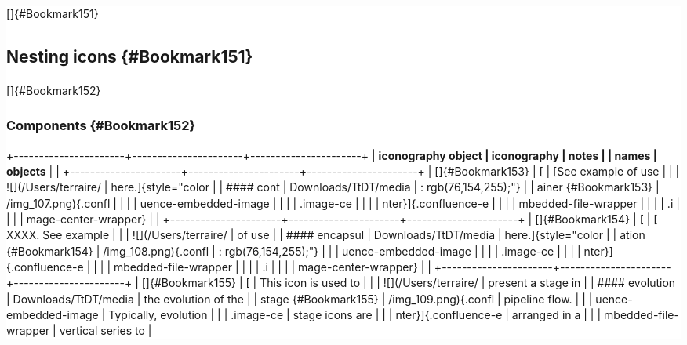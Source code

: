 []{#Bookmark151}

## Nesting icons {#Bookmark151}

[]{#Bookmark152}

### Components {#Bookmark152}


+----------------------+----------------------+----------------------+
| **iconography object | **iconography        | **notes**            |
| names**              | objects**            |                      |
+----------------------+----------------------+----------------------+
| []{#Bookmark153}     | [                    | [See example of use  |
|                      | ![](/Users/terraire/ | here.]{style="color  |
| #### cont            | Downloads/TtDT/media | : rgb(76,154,255);"} |
| ainer {#Bookmark153} | /img_107.png){.confl |                      |
|                      | uence-embedded-image |                      |
|                      | .image-ce            |                      |
|                      | nter}]{.confluence-e |                      |
|                      | mbedded-file-wrapper |                      |
|                      | .i                   |                      |
|                      | mage-center-wrapper} |                      |
+----------------------+----------------------+----------------------+
| []{#Bookmark154}     | [                    | [ XXXX. See example  |
|                      | ![](/Users/terraire/ | of use               |
| #### encapsul        | Downloads/TtDT/media | here.]{style="color  |
| ation {#Bookmark154} | /img_108.png){.confl | : rgb(76,154,255);"} |
|                      | uence-embedded-image |                      |
|                      | .image-ce            |                      |
|                      | nter}]{.confluence-e |                      |
|                      | mbedded-file-wrapper |                      |
|                      | .i                   |                      |
|                      | mage-center-wrapper} |                      |
+----------------------+----------------------+----------------------+
| []{#Bookmark155}     | [                    | This icon is used to |
|                      | ![](/Users/terraire/ | present a stage in   |
| #### evolution       | Downloads/TtDT/media | the evolution of the |
| stage {#Bookmark155} | /img_109.png){.confl | pipeline flow.       |
|                      | uence-embedded-image | Typically, evolution |
|                      | .image-ce            | stage icons are      |
|                      | nter}]{.confluence-e | arranged in a        |
|                      | mbedded-file-wrapper | vertical series to   |